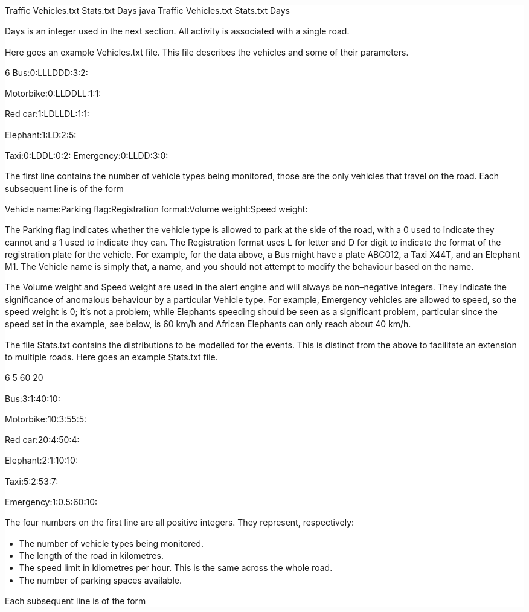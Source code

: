Traffic Vehicles.txt Stats.txt Days java Traffic Vehicles.txt Stats.txt Days

Days is an integer used in the next section. All activity is associated with a single road.

Here goes an example Vehicles.txt file. This file describes the vehicles and some of their parameters.

6 Bus:0:LLLDDD:3:2:

Motorbike:0:LLDDLL:1:1:

Red car:1:LDLLDL:1:1:

Elephant:1:LD:2:5:

Taxi:0:LDDL:0:2: Emergency:0:LLDD:3:0:

The first line contains the number of vehicle types being monitored, those are the only vehicles that travel on the road. Each subsequent line is of the form

Vehicle name:Parking flag:Registration format:Volume weight:Speed weight:

The Parking flag indicates whether the vehicle type is allowed to park at the side of the road, with a 0 used to indicate they cannot and a 1 used to indicate they can. The Registration format uses L for letter and D for digit to indicate the format of the registration plate for the vehicle. For example, for the data above, a Bus might have a plate ABC012, a Taxi X44T, and an Elephant M1. The Vehicle name is simply that, a name, and you should not attempt to modify the behaviour based on the name.

The Volume weight and Speed weight are used in the alert engine and will always be non–negative integers. They indicate the significance of anomalous behaviour by a particular Vehicle type. For example, Emergency vehicles are allowed to speed, so the speed weight is 0; it’s not a problem; while Elephants speeding should be seen as a significant problem, particular since the speed set in the example, see below, is 60 km/h and African Elephants can only reach about 40 km/h.

The file Stats.txt contains the distributions to be modelled for the events. This is distinct from the above to facilitate an extension to multiple roads. Here goes an example Stats.txt file.

6 5 60 20

Bus:3:1:40:10:

Motorbike:10:3:55:5:

Red car:20:4:50:4:

Elephant:2:1:10:10:

Taxi:5:2:53:7:

Emergency:1:0.5:60:10:

The four numbers on the first line are all positive integers. They represent, respectively:

<ul>
<li>The number of vehicle types being monitored.</li>
<li>The length of the road in kilometres.</li>
<li>The speed limit in kilometres per hour. This is the same across the whole road.</li>
<li>The number of parking spaces available.</li>
</ul>
Each subsequent line is of the form
